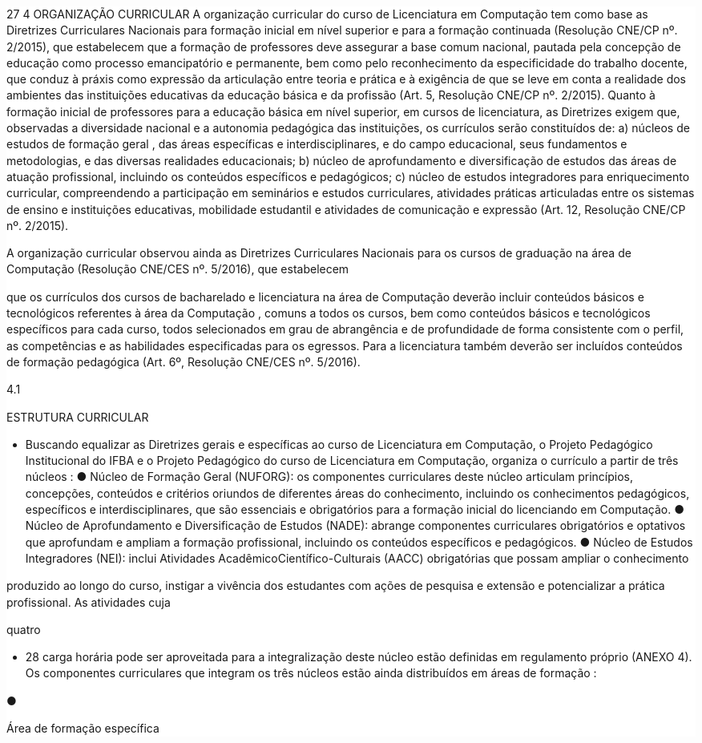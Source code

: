 27 4 ORGANIZAÇÃO CURRICULAR A organização curricular do curso de Licenciatura em Computação tem como base as Diretrizes Curriculares Nacionais para formação inicial em nível superior e para a formação continuada (Resolução CNE/CP nº. 2/2015), que estabelecem que a formação de professores deve assegurar a base comum nacional, pautada pela concepção de educação como processo emancipatório  e  permanente,  bem  como  pelo  reconhecimento  da  especificidade  do  trabalho docente, que conduz à práxis como expressão da articulação entre teoria e prática e à exigência de que se leve em conta a realidade dos ambientes das instituições educativas da educação básica e da profissão (Art. 5, Resolução CNE/CP nº. 2/2015). Quanto à formação inicial de professores para a educação básica em nível superior, em cursos  de  licenciatura,  as  Diretrizes  exigem  que,  observadas  a  diversidade  nacional  e  a autonomia  pedagógica  das  instituições,  os  currículos  serão  constituídos  de:  a) núcleos  de estudos de formação geral , das áreas específicas e interdisciplinares, e do campo educacional, seus  fundamentos  e  metodologias,  e  das  diversas  realidades  educacionais;  b) núcleo  de aprofundamento e diversificação de estudos das áreas de atuação profissional, incluindo os conteúdos específicos e pedagógicos; c) núcleo de estudos integradores para enriquecimento curricular,  compreendendo  a  participação  em  seminários  e  estudos  curriculares,  atividades práticas articuladas entre os sistemas de ensino e instituições educativas, mobilidade estudantil e atividades de comunicação e expressão (Art. 12, Resolução CNE/CP nº. 2/2015).

A organização curricular observou ainda as Diretrizes Curriculares Nacionais para os cursos de graduação na área de Computação (Resolução CNE/CES nº. 5/2016), que estabelecem

que os  currículos  dos  cursos  de  bacharelado  e  licenciatura  na  área  de  Computação  deverão incluir conteúdos básicos e tecnológicos referentes à área da Computação , comuns a todos os  cursos,  bem  como  conteúdos  básicos  e  tecnológicos  específicos  para  cada  curso,  todos selecionados em grau de abrangência e de profundidade de forma consistente com o perfil, as competências  e  as  habilidades  especificadas  para  os  egressos.  Para  a  licenciatura  também deverão ser incluídos conteúdos de formação pedagógica (Art. 6º, Resolução CNE/CES nº. 5/2016).

4.1

ESTRUTURA CURRICULAR

- Buscando  equalizar  as  Diretrizes  gerais  e  específicas  ao  curso  de  Licenciatura  em Computação, o Projeto Pedagógico Institucional do IFBA e o Projeto Pedagógico do curso de Licenciatura em Computação, organiza o currículo a partir de três núcleos : ● Núcleo de Formação Geral (NUFORG): os  componentes curriculares  deste núcleo  articulam  princípios,  concepções,  conteúdos  e  critérios  oriundos  de diferentes  áreas  do  conhecimento,  incluindo  os  conhecimentos  pedagógicos, específicos e interdisciplinares, que são essenciais e obrigatórios para a formação inicial do licenciando em Computação. ● Núcleo de Aprofundamento e Diversificação de Estudos (NADE): abrange componentes curriculares obrigatórios e optativos que aprofundam e ampliam a formação profissional, incluindo os conteúdos específicos e pedagógicos. ● Núcleo  de Estudos  Integradores (NEI): inclui Atividades AcadêmicoCientífico-Culturais (AACC) obrigatórias que possam ampliar o conhecimento

produzido ao longo do curso, instigar a vivência dos estudantes com ações de pesquisa  e  extensão  e  potencializar  a  prática  profissional.  As  atividades  cuja

quatro

- 28 carga  horária  pode  ser  aproveitada  para  a  integralização  deste  núcleo  estão definidas em regulamento próprio (ANEXO 4). Os componentes curriculares que integram os três núcleos estão ainda distribuídos em áreas de formação :

●

Área  de  formação  específica
